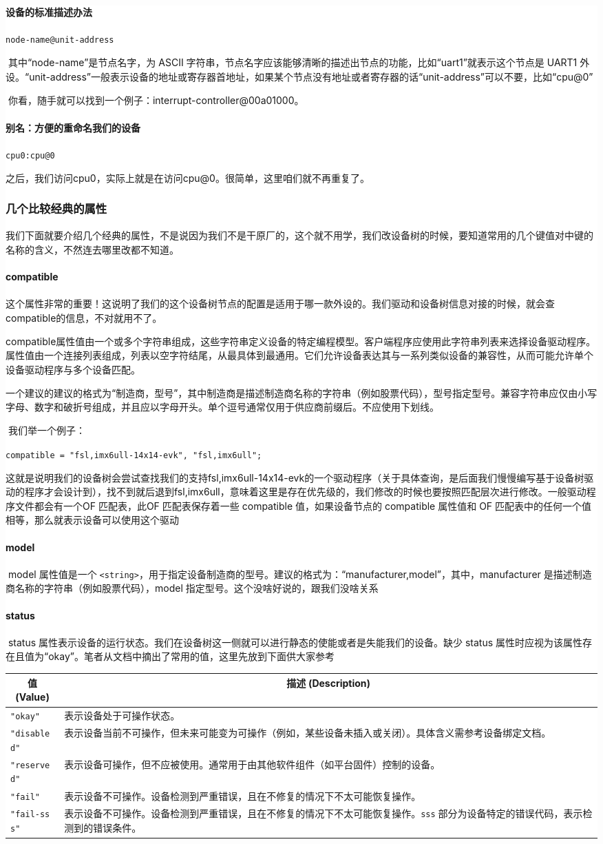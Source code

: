 #### 设备的标准描述办法

```
node-name@unit-address 
```

​	其中“node-name”是节点名字，为 ASCII 字符串，节点名字应该能够清晰的描述出节点的功能，比如“uart1”就表示这个节点是 UART1 外设。“unit-address”一般表示设备的地址或寄存器首地址，如果某个节点没有地址或者寄存器的话“unit-address”可以不要，比如“cpu@0”

​	你看，随手就可以找到一个例子：interrupt-controller@00a01000。



#### 别名：方便的重命名我们的设备

```
cpu0:cpu@0 
```

​	之后，我们访问cpu0，实际上就是在访问cpu@0。很简单，这里咱们就不再重复了。



### 几个比较经典的属性

​	我们下面就要介绍几个经典的属性，不是说因为我们不是干原厂的，这个就不用学，我们改设备树的时候，要知道常用的几个键值对中键的名称的含义，不然连去哪里改都不知道。

#### compatible

​	这个属性非常的重要！这说明了我们的这个设备树节点的配置是适用于哪一款外设的。我们驱动和设备树信息对接的时候，就会查compatible的信息，不对就用不了。

​	compatible属性值由一个或多个字符串组成，这些字符串定义设备的特定编程模型。客户端程序应使用此字符串列表来选择设备驱动程序。属性值由一个连接列表组成，列表以空字符结尾，从最具体到最通用。它们允许设备表达其与一系列类似设备的兼容性，从而可能允许单个设备驱动程序与多个设备匹配。

​	一个建议的建议的格式为“制造商，型号”，其中制造商是描述制造商名称的字符串（例如股票代码），型号指定型号。兼容字符串应仅由小写字母、数字和破折号组成，并且应以字母开头。单个逗号通常仅用于供应商前缀后。不应使用下划线。

​	我们举一个例子：

```
compatible = "fsl,imx6ull-14x14-evk", "fsl,imx6ull";
```

​	这就是说明我们的设备树会尝试查找我们的支持fsl,imx6ull-14x14-evk的一个驱动程序（关于具体查询，是后面我们慢慢编写基于设备树驱动的程序才会设计到），找不到就后退到fsl,imx6ull，意味着这里是存在优先级的，我们修改的时候也要按照匹配层次进行修改。一般驱动程序文件都会有一个OF 匹配表，此OF 匹配表保存着一些 compatible 值，如果设备节点的 compatible 属性值和 OF 匹配表中的任何一个值相等，那么就表示设备可以使用这个驱动

#### model

​	model 属性值是一个 `<string>`，用于指定设备制造商的型号。建议的格式为：“manufacturer,model”，其中，manufacturer 是描述制造商名称的字符串（例如股票代码），model 指定型号。这个没啥好说的，跟我们没啥关系

#### status

​	status 属性表示设备的运行状态。我们在设备树这一侧就可以进行静态的使能或者是失能我们的设备。缺少 status 属性时应视为该属性存在且值为“okay”。笔者从文档中摘出了常用的值，这里先放到下面供大家参考

| 值 (Value)   | 描述 (Description)                                           |
| ------------ | ------------------------------------------------------------ |
| `"okay"`     | 表示设备处于可操作状态。                                     |
| `"disabled"` | 表示设备当前不可操作，但未来可能变为可操作（例如，某些设备未插入或关闭）。具体含义需参考设备绑定文档。 |
| `"reserved"` | 表示设备可操作，但不应被使用。通常用于由其他软件组件（如平台固件）控制的设备。 |
| `"fail"`     | 表示设备不可操作。设备检测到严重错误，且在不修复的情况下不太可能恢复操作。 |
| `"fail-sss"` | 表示设备不可操作。设备检测到严重错误，且在不修复的情况下不太可能恢复操作。`sss` 部分为设备特定的错误代码，表示检测到的错误条件。 |
